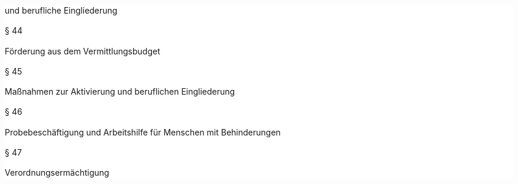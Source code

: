 und berufliche Eingliederung

</td>

</tr>

<tr>

<td style align="left" valign="top" charoff="50">

§ 44

</td>

<td style align="left" valign="top" charoff="50">

Förderung aus dem Vermittlungsbudget

</td>

</tr>

<tr>

<td style align="left" valign="top" charoff="50">

§ 45

</td>

<td style align="left" valign="top" charoff="50">

Maßnahmen zur Aktivierung und beruflichen Eingliederung

</td>

</tr>

<tr>

<td style align="left" valign="top" charoff="50">

§ 46

</td>

<td style align="left" valign="top" charoff="50">

Probebeschäftigung und Arbeitshilfe für Menschen mit Behinderungen

</td>

</tr>

<tr>

<td style align="left" valign="top" charoff="50">

§ 47

</td>

<td style align="left" valign="top" charoff="50">

Verordnungsermächtigung
